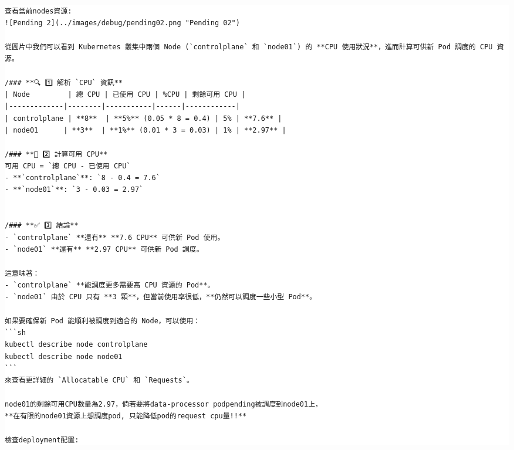     查看當前nodes資源:
    ![Pending 2](../images/debug/pending02.png "Pending 02")

    從圖片中我們可以看到 Kubernetes 叢集中兩個 Node (`controlplane` 和 `node01`) 的 **CPU 使用狀況**，進而計算可供新 Pod 調度的 CPU 資源。

    /### **🔍 1️⃣ 解析 `CPU` 資訊**
    | Node         | 總 CPU | 已使用 CPU | %CPU | 剩餘可用 CPU |
    |-------------|--------|-----------|------|------------|
    | controlplane | **8**  | **5%** (0.05 * 8 = 0.4) | 5% | **7.6** |
    | node01      | **3**  | **1%** (0.01 * 3 = 0.03) | 1% | **2.97** |

    /### **🔢 2️⃣ 計算可用 CPU**
    可用 CPU = `總 CPU - 已使用 CPU`
    - **`controlplane`**: `8 - 0.4 = 7.6`
    - **`node01`**: `3 - 0.03 = 2.97`


    /### **✅ 3️⃣ 結論**
    - `controlplane` **還有** **7.6 CPU** 可供新 Pod 使用。
    - `node01` **還有** **2.97 CPU** 可供新 Pod 調度。

    這意味著：
    - `controlplane` **能調度更多需要高 CPU 資源的 Pod**。
    - `node01` 由於 CPU 只有 **3 顆**，但當前使用率很低，**仍然可以調度一些小型 Pod**。

    如果要確保新 Pod 能順利被調度到適合的 Node，可以使用：
    ```sh
    kubectl describe node controlplane
    kubectl describe node node01
    ```
    來查看更詳細的 `Allocatable CPU` 和 `Requests`。

    node01的剩餘可用CPU數量為2.97，倘若要將data-processor podpending被調度到node01上，
    **在有限的node01資源上想調度pod, 只能降低pod的request cpu量!!**

    檢查deployment配置: